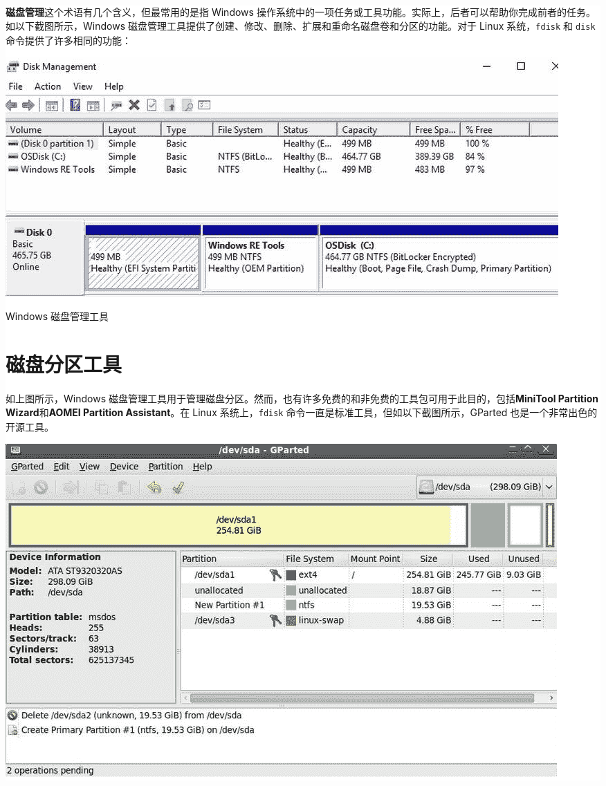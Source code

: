 **磁盘管理**这个术语有几个含义，但最常用的是指 Windows 操作系统中的一项任务或工具功能。实际上，后者可以帮助你完成前者的任务。如以下截图所示，Windows 磁盘管理工具提供了创建、修改、删除、扩展和重命名磁盘卷和分区的功能。对于 Linux 系统，`fdisk` 和 `disk` 命令提供了许多相同的功能：

![](img/b9a93bf0-1093-4346-a8e5-dd04be5de3ac.jpg)

Windows 磁盘管理工具

# 磁盘分区工具

如上图所示，Windows 磁盘管理工具用于管理磁盘分区。然而，也有许多免费的和非免费的工具包可用于此目的，包括**MiniTool Partition Wizard**和**AOMEI Partition Assistant**。在 Linux 系统上，`fdisk` 命令一直是标准工具，但如以下截图所示，GParted 也是一个非常出色的开源工具。

![](img/715426e1-c56b-4657-a06a-84b1353843be.jpg)
